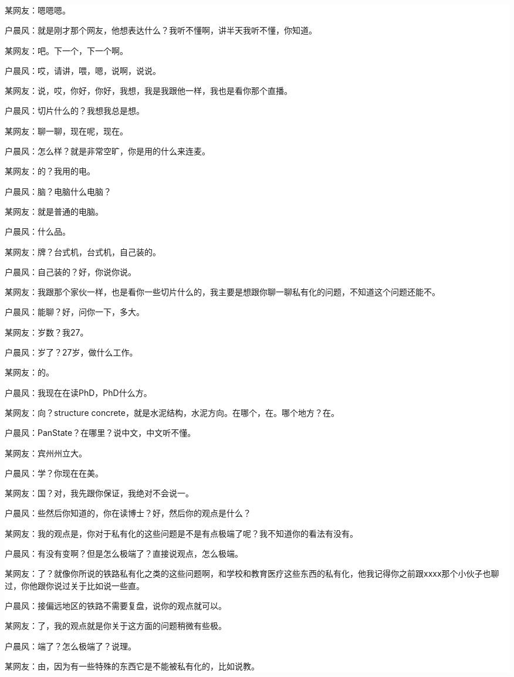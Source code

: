 某网友：嗯嗯嗯。

户晨风：就是刚才那个网友，他想表达什么？我听不懂啊，讲半天我听不懂，你知道。

某网友：吧。下一个，下一个啊。

户晨风：哎，请讲，喂，嗯，说啊，说说。

某网友：说，哎，你好，你好，我想，我是我跟他一样，我也是看你那个直播。

户晨风：切片什么的？我想我总是想。

某网友：聊一聊，现在呢，现在。

户晨风：怎么样？就是非常空旷，你是用的什么来连麦。

某网友：的？我用的电。

户晨风：脑？电脑什么电脑？

某网友：就是普通的电脑。

户晨风：什么品。

某网友：牌？台式机，台式机，自己装的。

户晨风：自己装的？好，你说你说。

某网友：我跟那个家伙一样，也是看你一些切片什么的，我主要是想跟你聊一聊私有化的问题，不知道这个问题还能不。

户晨风：能聊？好，问你一下，多大。

某网友：岁数？我27。

户晨风：岁了？27岁，做什么工作。

某网友：的。

户晨风：我现在在读PhD，PhD什么方。

某网友：向？structure concrete，就是水泥结构，水泥方向。在哪个，在。哪个地方？在。

户晨风：PanState？在哪里？说中文，中文听不懂。

某网友：宾州州立大。

户晨风：学？你现在在美。

某网友：国？对，我先跟你保证，我绝对不会说一。

户晨风：些然后你知道的，你在读博士？好，然后你的观点是什么？

某网友：我的观点是，你对于私有化的这些问题是不是有点极端了呢？我不知道你的看法有没有。

户晨风：有没有变啊？但是怎么极端了？直接说观点，怎么极端。

某网友：了？就像你所说的铁路私有化之类的这些问题啊，和学校和教育医疗这些东西的私有化，他我记得你之前跟xxxx那个小伙子也聊过，你他跟你说过关于比如说一些直。

户晨风：接偏远地区的铁路不需要复盘，说你的观点就可以。

某网友：了，我的观点就是你关于这方面的问题稍微有些极。

户晨风：端了？怎么极端了？说理。

某网友：由，因为有一些特殊的东西它是不能被私有化的，比如说教。
